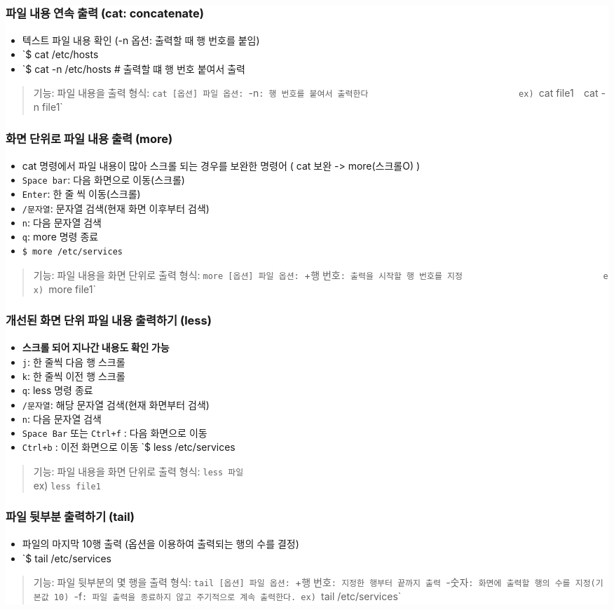 ### 파일 내용 연속 출력 (cat: concatenate)
- 텍스트 파일 내용 확인 (-n 옵션: 출력할 때 행 번호를 붙임)
- `$ cat /etc/hosts
- `$ cat -n /etc/hosts  # 출력할 떄 행 번호 붙여서 출력
>기능: 파일 내용을 출력
>형식: `cat [옵션] 파일
>옵션:
>`-n`: 행 번호를 붙여서 출력한다                             
>ex) `cat file1`  `cat -n file1`


### 화면 단위로 파일 내용 출력 (more)
- cat 명령에서 파일 내용이 많아 스크롤 되는 경우를 보완한 명령어 ( cat 보완 -> more(스크롤O) )
- `Space bar`: 다음 화면으로 이동(스크롤)
- `Enter`: 한 줄 씩 이동(스크롤)
- `/문자열`: 문자열 검색(현재 화면 이후부터 검색)
- `n`: 다음 문자열 검색
- `q`: more 명령 종료
- `$ more /etc/services`
>기능: 파일 내용을 화면 단위로 출력
>형식: `more [옵션] 파일
>옵션:
>`+행 번호`: 출력을 시작할 행 번호를 지정                           
>ex) `more file1`


### 개선된 화면 단위 파일 내용 출력하기 (less)
- **스크롤 되어 지나간 내용도 확인 가능**
- `j`: 한 줄씩 다음 행 스크롤
- `k`: 한 줄씩 이전 행 스크롤
- `q`: less 명령 종료
- `/문자열`: 해당 문자열 검색(현재 화면부터 검색)
- `n`: 다음 문자열 검색
- `Space Bar` 또는 `Ctrl+f` : 다음 화면으로 이동
- `Ctrl+b` : 이전 화면으로 이동
`$ less /etc/services
>기능: 파일 내용을 화면 단위로 출력
>형식: `less 파일`                   
>ex) `less file1`


### 파일 뒷부분 출력하기 (tail)
- 파일의 마지막 10행 출력 (옵션을 이용하여 출력되는 행의 수를 결정)
- `$ tail /etc/services
>기능: 파일 뒷부분의 몇 행을 출력
>형식: `tail [옵션] 파일
>옵션:
>`+행 번호`: 지정한 행부터 끝까지 출력
>`-숫자`: 화면에 출력할 행의 수를 지정(기본값 10)
>`-f`: 파일 출력을 종료하지 않고 주기적으로 계속 출력한다.
>ex) `tail /etc/services`
